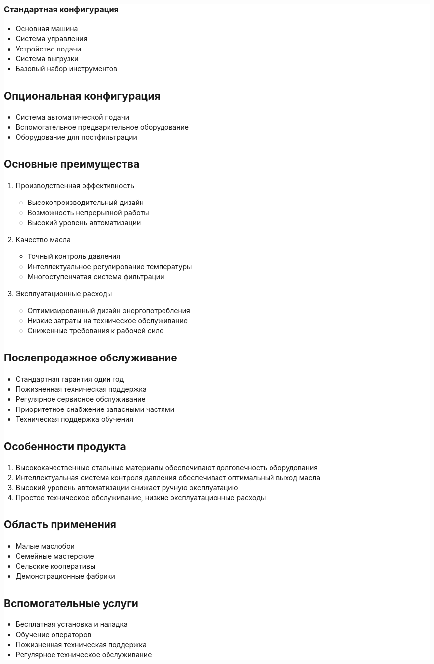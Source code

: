 ### Стандартная конфигурация
- Основная машина
- Система управления
- Устройство подачи
- Система выгрузки
- Базовый набор инструментов

## Опциональная конфигурация
- Система автоматической подачи
- Вспомогательное предварительное оборудование
- Оборудование для постфильтрации

## Основные преимущества
1. Производственная эффективность
   - Высокопроизводительный дизайн
   - Возможность непрерывной работы
   - Высокий уровень автоматизации

2. Качество масла
   - Точный контроль давления
   - Интеллектуальное регулирование температуры
   - Многоступенчатая система фильтрации

3. Эксплуатационные расходы
   - Оптимизированный дизайн энергопотребления
   - Низкие затраты на техническое обслуживание
   - Сниженные требования к рабочей силе

## Послепродажное обслуживание
- Стандартная гарантия один год
- Пожизненная техническая поддержка
- Регулярное сервисное обслуживание
- Приоритетное снабжение запасными частями
- Техническая поддержка обучения

## Особенности продукта

1. Высококачественные стальные материалы обеспечивают долговечность оборудования
2. Интеллектуальная система контроля давления обеспечивает оптимальный выход масла
3. Высокий уровень автоматизации снижает ручную эксплуатацию
4. Простое техническое обслуживание, низкие эксплуатационные расходы

## Область применения

- Малые маслобои
- Семейные мастерские
- Сельские кооперативы
- Демонстрационные фабрики

## Вспомогательные услуги

- Бесплатная установка и наладка
- Обучение операторов
- Пожизненная техническая поддержка
- Регулярное техническое обслуживание